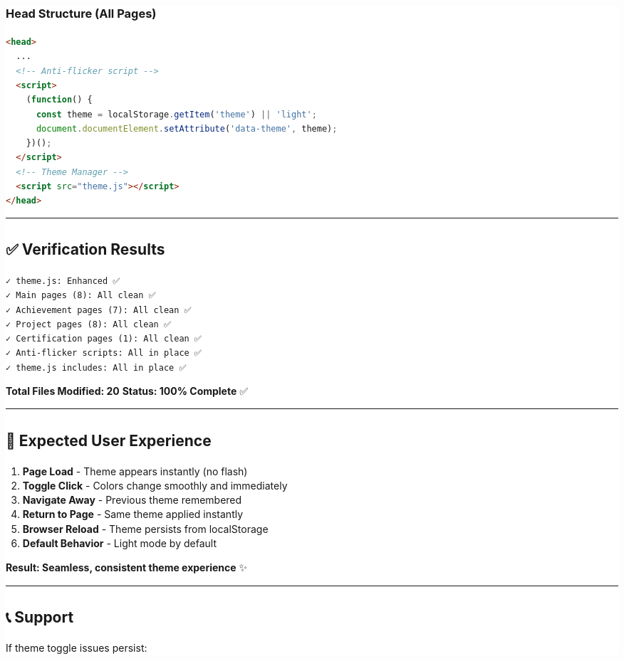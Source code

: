 ### Head Structure (All Pages)

```html
<head>
  ...
  <!-- Anti-flicker script -->
  <script>
    (function() {
      const theme = localStorage.getItem('theme') || 'light';
      document.documentElement.setAttribute('data-theme', theme);
    })();
  </script>
  <!-- Theme Manager -->
  <script src="theme.js"></script>
</head>
```

---

## ✅ Verification Results

```
✓ theme.js: Enhanced ✅
✓ Main pages (8): All clean ✅
✓ Achievement pages (7): All clean ✅
✓ Project pages (8): All clean ✅
✓ Certification pages (1): All clean ✅
✓ Anti-flicker scripts: All in place ✅
✓ theme.js includes: All in place ✅
```

**Total Files Modified: 20**
**Status: 100% Complete** ✅

---

## 🎯 Expected User Experience

1. **Page Load** - Theme appears instantly (no flash)
2. **Toggle Click** - Colors change smoothly and immediately
3. **Navigate Away** - Previous theme remembered
4. **Return to Page** - Same theme applied instantly
5. **Browser Reload** - Theme persists from localStorage
6. **Default Behavior** - Light mode by default

**Result: Seamless, consistent theme experience** ✨

---

## 📞 Support

If theme toggle issues persist:
